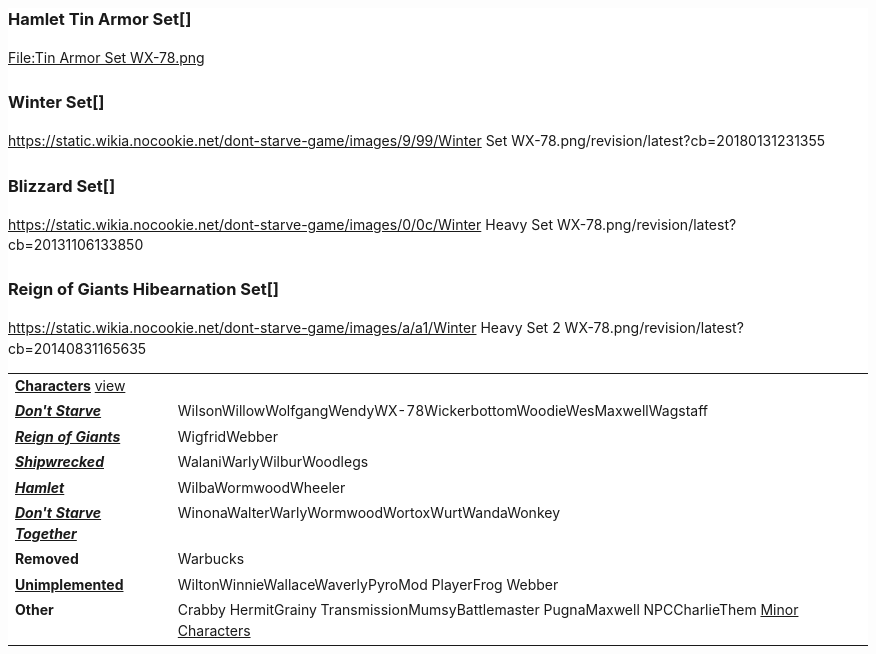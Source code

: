 ### Hamlet Tin Armor Set[]

[File:Tin Armor Set WX-78.png](/wiki/Special:Upload?wpDestFile=Tin_Armor_Set_WX-78.png "File:Tin Armor Set WX-78.png")

### Winter Set[]

https://static.wikia.nocookie.net/dont-starve-game/images/9/99/Winter Set WX-78.png/revision/latest?cb=20180131231355

### Blizzard Set[]

https://static.wikia.nocookie.net/dont-starve-game/images/0/0c/Winter Heavy Set WX-78.png/revision/latest?cb=20131106133850

### Reign of Giants Hibearnation Set[]

https://static.wikia.nocookie.net/dont-starve-game/images/a/a1/Winter Heavy Set 2 WX-78.png/revision/latest?cb=20140831165635

|  |  |
| --- | --- |
| **[Characters](/wiki/Characters "Characters")** [view](/wiki/Template:Characters "Template:Characters") | |
| ***[Don't Starve](/wiki/Don%27t_Starve "Don't Starve")*** | WilsonWillowWolfgangWendyWX-78WickerbottomWoodieWesMaxwellWagstaff |
| ***[Reign of Giants](/wiki/Reign_of_Giants "Reign of Giants")*** | WigfridWebber |
| ***[Shipwrecked](/wiki/Shipwrecked "Shipwrecked")*** | WalaniWarlyWilburWoodlegs |
| ***[Hamlet](/wiki/Hamlet "Hamlet")*** | WilbaWormwoodWheeler |
| ***[Don't Starve Together](/wiki/Don%27t_Starve_Together "Don't Starve Together")*** | WinonaWalterWarlyWormwoodWortoxWurtWandaWonkey |
| **Removed** | Warbucks |
| **[Unimplemented](/wiki/Unimplemented_Characters "Unimplemented Characters")** | WiltonWinnieWallaceWaverlyPyroMod PlayerFrog Webber |
| **Other** | Crabby HermitGrainy TransmissionMumsyBattlemaster PugnaMaxwell NPCCharlieThem [Minor Characters](/wiki/Minor_Characters "Minor Characters") |